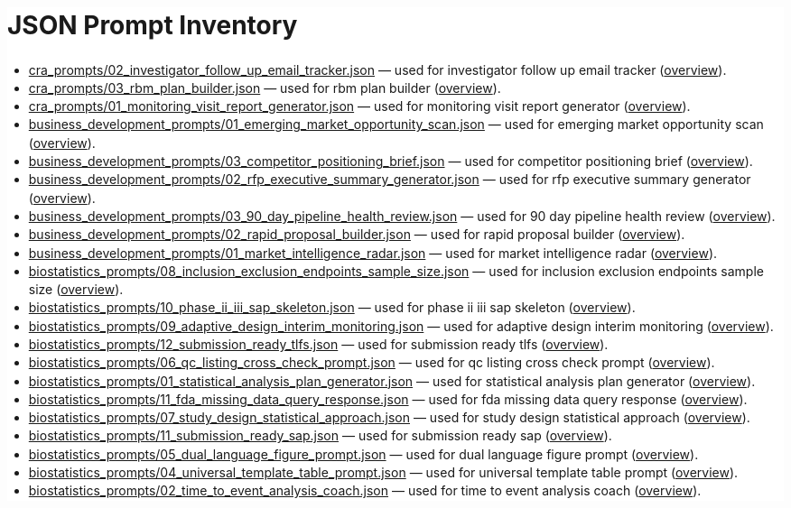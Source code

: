 # JSON Prompt Inventory

- [cra_prompts/02_investigator_follow_up_email_tracker.json](../cra_prompts/02_investigator_follow_up_email_tracker.json) — used for investigator follow up email tracker ([overview](../cra_prompts/overview.md)).
- [cra_prompts/03_rbm_plan_builder.json](../cra_prompts/03_rbm_plan_builder.json) — used for rbm plan builder ([overview](../cra_prompts/overview.md)).
- [cra_prompts/01_monitoring_visit_report_generator.json](../cra_prompts/01_monitoring_visit_report_generator.json) — used for monitoring visit report generator ([overview](../cra_prompts/overview.md)).
- [business_development_prompts/01_emerging_market_opportunity_scan.json](../business_development_prompts/01_emerging_market_opportunity_scan.json) — used for emerging market opportunity scan ([overview](../business_development_prompts/overview.md)).
- [business_development_prompts/03_competitor_positioning_brief.json](../business_development_prompts/03_competitor_positioning_brief.json) — used for competitor positioning brief ([overview](../business_development_prompts/overview.md)).
- [business_development_prompts/02_rfp_executive_summary_generator.json](../business_development_prompts/02_rfp_executive_summary_generator.json) — used for rfp executive summary generator ([overview](../business_development_prompts/overview.md)).
- [business_development_prompts/03_90_day_pipeline_health_review.json](../business_development_prompts/03_90_day_pipeline_health_review.json) — used for 90 day pipeline health review ([overview](../business_development_prompts/overview.md)).
- [business_development_prompts/02_rapid_proposal_builder.json](../business_development_prompts/02_rapid_proposal_builder.json) — used for rapid proposal builder ([overview](../business_development_prompts/overview.md)).
- [business_development_prompts/01_market_intelligence_radar.json](../business_development_prompts/01_market_intelligence_radar.json) — used for market intelligence radar ([overview](../business_development_prompts/overview.md)).
- [biostatistics_prompts/08_inclusion_exclusion_endpoints_sample_size.json](../biostatistics_prompts/08_inclusion_exclusion_endpoints_sample_size.json) — used for inclusion exclusion endpoints sample size ([overview](../biostatistics_prompts/overview.md)).
- [biostatistics_prompts/10_phase_ii_iii_sap_skeleton.json](../biostatistics_prompts/10_phase_ii_iii_sap_skeleton.json) — used for phase ii iii sap skeleton ([overview](../biostatistics_prompts/overview.md)).
- [biostatistics_prompts/09_adaptive_design_interim_monitoring.json](../biostatistics_prompts/09_adaptive_design_interim_monitoring.json) — used for adaptive design interim monitoring ([overview](../biostatistics_prompts/overview.md)).
- [biostatistics_prompts/12_submission_ready_tlfs.json](../biostatistics_prompts/12_submission_ready_tlfs.json) — used for submission ready tlfs ([overview](../biostatistics_prompts/overview.md)).
- [biostatistics_prompts/06_qc_listing_cross_check_prompt.json](../biostatistics_prompts/06_qc_listing_cross_check_prompt.json) — used for qc listing cross check prompt ([overview](../biostatistics_prompts/overview.md)).
- [biostatistics_prompts/01_statistical_analysis_plan_generator.json](../biostatistics_prompts/01_statistical_analysis_plan_generator.json) — used for statistical analysis plan generator ([overview](../biostatistics_prompts/overview.md)).
- [biostatistics_prompts/11_fda_missing_data_query_response.json](../biostatistics_prompts/11_fda_missing_data_query_response.json) — used for fda missing data query response ([overview](../biostatistics_prompts/overview.md)).
- [biostatistics_prompts/07_study_design_statistical_approach.json](../biostatistics_prompts/07_study_design_statistical_approach.json) — used for study design statistical approach ([overview](../biostatistics_prompts/overview.md)).
- [biostatistics_prompts/11_submission_ready_sap.json](../biostatistics_prompts/11_submission_ready_sap.json) — used for submission ready sap ([overview](../biostatistics_prompts/overview.md)).
- [biostatistics_prompts/05_dual_language_figure_prompt.json](../biostatistics_prompts/05_dual_language_figure_prompt.json) — used for dual language figure prompt ([overview](../biostatistics_prompts/overview.md)).
- [biostatistics_prompts/04_universal_template_table_prompt.json](../biostatistics_prompts/04_universal_template_table_prompt.json) — used for universal template table prompt ([overview](../biostatistics_prompts/overview.md)).
- [biostatistics_prompts/02_time_to_event_analysis_coach.json](../biostatistics_prompts/02_time_to_event_analysis_coach.json) — used for time to event analysis coach ([overview](../biostatistics_prompts/overview.md)).